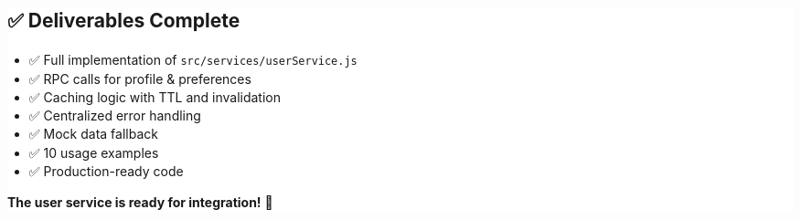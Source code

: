 ## ✅ Deliverables Complete

- ✅ Full implementation of `src/services/userService.js`
- ✅ RPC calls for profile & preferences
- ✅ Caching logic with TTL and invalidation
- ✅ Centralized error handling
- ✅ Mock data fallback
- ✅ 10 usage examples
- ✅ Production-ready code

**The user service is ready for integration!** 🎉
